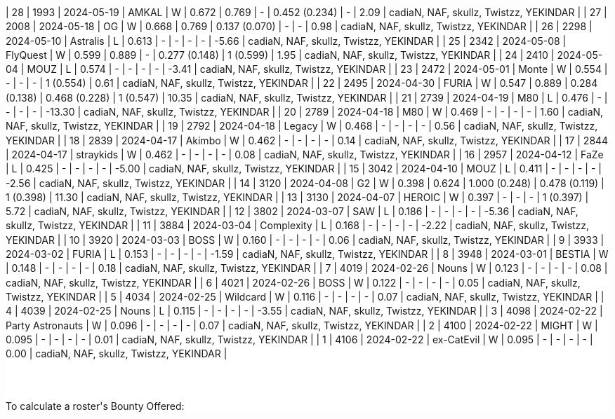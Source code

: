 |           28 |     1993 | 2024-05-19 | AMKAL            | W   | 0.672      | 0.769        | -                | 0.452 (0.234)    | -         |     2.09 | cadiaN, NAF, skullz, Twistzz, YEKINDAR |
|           27 |     2008 | 2024-05-18 | OG               | W   | 0.668      | 0.769        | 0.137 (0.070)    | -                | -         |     0.98 | cadiaN, NAF, skullz, Twistzz, YEKINDAR |
|           26 |     2298 | 2024-05-10 | Astralis         | L   | 0.613      | -            | -                | -                | -         |    -5.66 | cadiaN, NAF, skullz, Twistzz, YEKINDAR |
|           25 |     2342 | 2024-05-08 | FlyQuest         | W   | 0.599      | 0.889        | -                | 0.277 (0.148)    | 1 (0.599) |     1.95 | cadiaN, NAF, skullz, Twistzz, YEKINDAR |
|           24 |     2410 | 2024-05-04 | MOUZ             | L   | 0.574      | -            | -                | -                | -         |    -3.41 | cadiaN, NAF, skullz, Twistzz, YEKINDAR |
|           23 |     2472 | 2024-05-01 | Monte            | W   | 0.554      | -            | -                | -                | 1 (0.554) |     0.61 | cadiaN, NAF, skullz, Twistzz, YEKINDAR |
|           22 |     2495 | 2024-04-30 | FURIA            | W   | 0.547      | 0.889        | 0.284 (0.138)    | 0.468 (0.228)    | 1 (0.547) |    10.35 | cadiaN, NAF, skullz, Twistzz, YEKINDAR |
|           21 |     2739 | 2024-04-19 | M80              | L   | 0.476      | -            | -                | -                | -         |   -13.30 | cadiaN, NAF, skullz, Twistzz, YEKINDAR |
|           20 |     2789 | 2024-04-18 | M80              | W   | 0.469      | -            | -                | -                | -         |     1.60 | cadiaN, NAF, skullz, Twistzz, YEKINDAR |
|           19 |     2792 | 2024-04-18 | Legacy           | W   | 0.468      | -            | -                | -                | -         |     0.56 | cadiaN, NAF, skullz, Twistzz, YEKINDAR |
|           18 |     2839 | 2024-04-17 | Akimbo           | W   | 0.462      | -            | -                | -                | -         |     0.14 | cadiaN, NAF, skullz, Twistzz, YEKINDAR |
|           17 |     2844 | 2024-04-17 | straykids        | W   | 0.462      | -            | -                | -                | -         |     0.08 | cadiaN, NAF, skullz, Twistzz, YEKINDAR |
|           16 |     2957 | 2024-04-12 | FaZe             | L   | 0.425      | -            | -                | -                | -         |    -5.00 | cadiaN, NAF, skullz, Twistzz, YEKINDAR |
|           15 |     3042 | 2024-04-10 | MOUZ             | L   | 0.411      | -            | -                | -                | -         |    -2.56 | cadiaN, NAF, skullz, Twistzz, YEKINDAR |
|           14 |     3120 | 2024-04-08 | G2               | W   | 0.398      | 0.624        | 1.000 (0.248)    | 0.478 (0.119)    | 1 (0.398) |    11.30 | cadiaN, NAF, skullz, Twistzz, YEKINDAR |
|           13 |     3130 | 2024-04-07 | HEROIC           | W   | 0.397      | -            | -                | -                | 1 (0.397) |     5.72 | cadiaN, NAF, skullz, Twistzz, YEKINDAR |
|           12 |     3802 | 2024-03-07 | SAW              | L   | 0.186      | -            | -                | -                | -         |    -5.36 | cadiaN, NAF, skullz, Twistzz, YEKINDAR |
|           11 |     3884 | 2024-03-04 | Complexity       | L   | 0.168      | -            | -                | -                | -         |    -2.22 | cadiaN, NAF, skullz, Twistzz, YEKINDAR |
|           10 |     3920 | 2024-03-03 | BOSS             | W   | 0.160      | -            | -                | -                | -         |     0.06 | cadiaN, NAF, skullz, Twistzz, YEKINDAR |
|            9 |     3933 | 2024-03-02 | FURIA            | L   | 0.153      | -            | -                | -                | -         |    -1.59 | cadiaN, NAF, skullz, Twistzz, YEKINDAR |
|            8 |     3948 | 2024-03-01 | BESTIA           | W   | 0.148      | -            | -                | -                | -         |     0.18 | cadiaN, NAF, skullz, Twistzz, YEKINDAR |
|            7 |     4019 | 2024-02-26 | Nouns            | W   | 0.123      | -            | -                | -                | -         |     0.08 | cadiaN, NAF, skullz, Twistzz, YEKINDAR |
|            6 |     4021 | 2024-02-26 | BOSS             | W   | 0.122      | -            | -                | -                | -         |     0.05 | cadiaN, NAF, skullz, Twistzz, YEKINDAR |
|            5 |     4034 | 2024-02-25 | Wildcard         | W   | 0.116      | -            | -                | -                | -         |     0.07 | cadiaN, NAF, skullz, Twistzz, YEKINDAR |
|            4 |     4039 | 2024-02-25 | Nouns            | L   | 0.115      | -            | -                | -                | -         |    -3.55 | cadiaN, NAF, skullz, Twistzz, YEKINDAR |
|            3 |     4098 | 2024-02-22 | Party Astronauts | W   | 0.096      | -            | -                | -                | -         |     0.07 | cadiaN, NAF, skullz, Twistzz, YEKINDAR |
|            2 |     4100 | 2024-02-22 | MIGHT            | W   | 0.095      | -            | -                | -                | -         |     0.01 | cadiaN, NAF, skullz, Twistzz, YEKINDAR |
|            1 |     4106 | 2024-02-22 | ex-CatEvil       | W   | 0.095      | -            | -                | -                | -         |     0.00 | cadiaN, NAF, skullz, Twistzz, YEKINDAR |

<br />
<span id="table2"></span><br />
To calculate a roster's Bounty Offered:<br />
